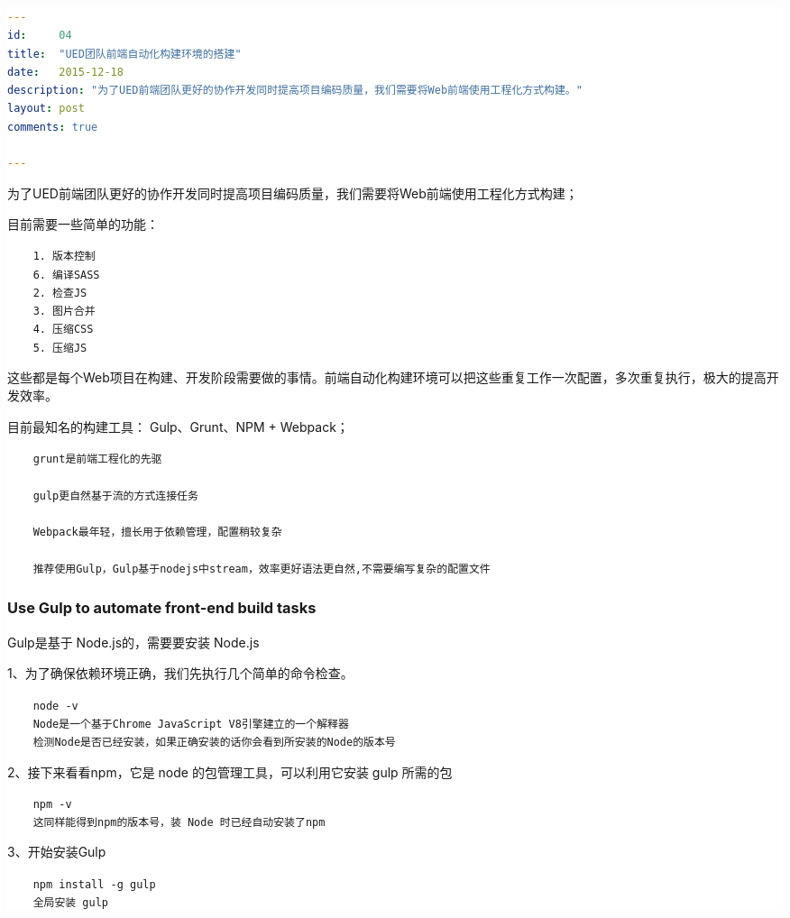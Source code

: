 ```yaml
---
id:		04
title:  "UED团队前端自动化构建环境的搭建"
date:   2015-12-18 
description: "为了UED前端团队更好的协作开发同时提高项目编码质量，我们需要将Web前端使用工程化方式构建。"
layout: post
comments: true

---
```



为了UED前端团队更好的协作开发同时提高项目编码质量，我们需要将Web前端使用工程化方式构建；

   目前需要一些简单的功能：

		1. 版本控制
		6. 编译SASS
		2. 检查JS
		3. 图片合并
		4. 压缩CSS
		5. 压缩JS


这些都是每个Web项目在构建、开发阶段需要做的事情。前端自动化构建环境可以把这些重复工作一次配置，多次重复执行，极大的提高开发效率。

目前最知名的构建工具： Gulp、Grunt、NPM + Webpack；


		grunt是前端工程化的先驱

		gulp更自然基于流的方式连接任务

		Webpack最年轻，擅长用于依赖管理，配置稍较复杂

		推荐使用Gulp，Gulp基于nodejs中stream，效率更好语法更自然,不需要编写复杂的配置文件



### Use Gulp to automate front-end build tasks


Gulp是基于 Node.js的，需要要安装 Node.js


1、为了确保依赖环境正确，我们先执行几个简单的命令检查。

		node -v
		Node是一个基于Chrome JavaScript V8引擎建立的一个解释器
		检测Node是否已经安装，如果正确安装的话你会看到所安装的Node的版本号

2、接下来看看npm，它是 node 的包管理工具，可以利用它安装 gulp 所需的包

		npm -v
		这同样能得到npm的版本号，装 Node 时已经自动安装了npm


3、开始安装Gulp

		npm install -g gulp
		全局安装 gulp
